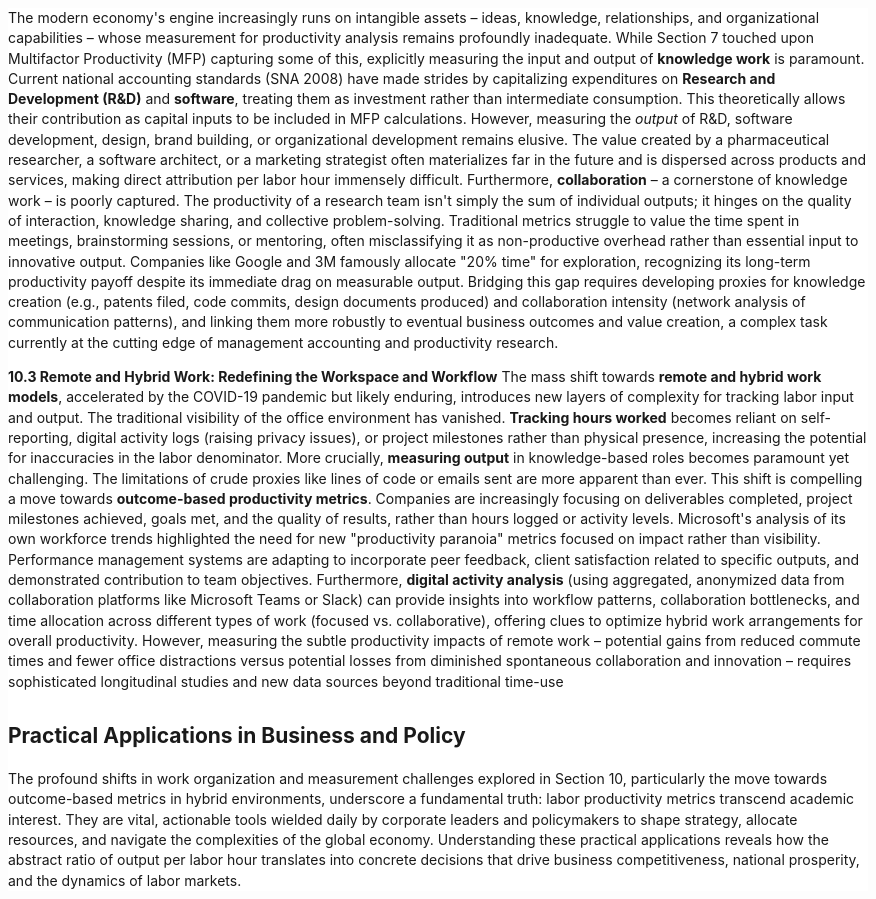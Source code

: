 The modern economy's engine increasingly runs on intangible assets – ideas, knowledge, relationships, and organizational capabilities – whose measurement for productivity analysis remains profoundly inadequate. While Section 7 touched upon Multifactor Productivity (MFP) capturing some of this, explicitly measuring the input and output of **knowledge work** is paramount. Current national accounting standards (SNA 2008) have made strides by capitalizing expenditures on **Research and Development (R&D)** and **software**, treating them as investment rather than intermediate consumption. This theoretically allows their contribution as capital inputs to be included in MFP calculations. However, measuring the *output* of R&D, software development, design, brand building, or organizational development remains elusive. The value created by a pharmaceutical researcher, a software architect, or a marketing strategist often materializes far in the future and is dispersed across products and services, making direct attribution per labor hour immensely difficult. Furthermore, **collaboration** – a cornerstone of knowledge work – is poorly captured. The productivity of a research team isn't simply the sum of individual outputs; it hinges on the quality of interaction, knowledge sharing, and collective problem-solving. Traditional metrics struggle to value the time spent in meetings, brainstorming sessions, or mentoring, often misclassifying it as non-productive overhead rather than essential input to innovative output. Companies like Google and 3M famously allocate "20% time" for exploration, recognizing its long-term productivity payoff despite its immediate drag on measurable output. Bridging this gap requires developing proxies for knowledge creation (e.g., patents filed, code commits, design documents produced) and collaboration intensity (network analysis of communication patterns), and linking them more robustly to eventual business outcomes and value creation, a complex task currently at the cutting edge of management accounting and productivity research.

**10.3 Remote and Hybrid Work: Redefining the Workspace and Workflow**
The mass shift towards **remote and hybrid work models**, accelerated by the COVID-19 pandemic but likely enduring, introduces new layers of complexity for tracking labor input and output. The traditional visibility of the office environment has vanished. **Tracking hours worked** becomes reliant on self-reporting, digital activity logs (raising privacy issues), or project milestones rather than physical presence, increasing the potential for inaccuracies in the labor denominator. More crucially, **measuring output** in knowledge-based roles becomes paramount yet challenging. The limitations of crude proxies like lines of code or emails sent are more apparent than ever. This shift is compelling a move towards **outcome-based productivity metrics**. Companies are increasingly focusing on deliverables completed, project milestones achieved, goals met, and the quality of results, rather than hours logged or activity levels. Microsoft's analysis of its own workforce trends highlighted the need for new "productivity paranoia" metrics focused on impact rather than visibility. Performance management systems are adapting to incorporate peer feedback, client satisfaction related to specific outputs, and demonstrated contribution to team objectives. Furthermore, **digital activity analysis** (using aggregated, anonymized data from collaboration platforms like Microsoft Teams or Slack) can provide insights into workflow patterns, collaboration bottlenecks, and time allocation across different types of work (focused vs. collaborative), offering clues to optimize hybrid work arrangements for overall productivity. However, measuring the subtle productivity impacts of remote work – potential gains from reduced commute times and fewer office distractions versus potential losses from diminished spontaneous collaboration and innovation – requires sophisticated longitudinal studies and new data sources beyond traditional time-use

## Practical Applications in Business and Policy

The profound shifts in work organization and measurement challenges explored in Section 10, particularly the move towards outcome-based metrics in hybrid environments, underscore a fundamental truth: labor productivity metrics transcend academic interest. They are vital, actionable tools wielded daily by corporate leaders and policymakers to shape strategy, allocate resources, and navigate the complexities of the global economy. Understanding these practical applications reveals how the abstract ratio of output per labor hour translates into concrete decisions that drive business competitiveness, national prosperity, and the dynamics of labor markets.
